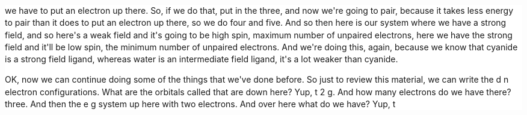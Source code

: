   <span m='962590'>we</span> <span m='962720'>have</span> <span m='963130'>to</span>
  <span m='963240'>put</span> <span m='963460'>an</span> <span m='963560'>electron</span>
  <span m='964220'>up</span> <span m='964470'>there.</span> <span m='965110'>So,</span>
  <span m='965740'>if</span> <span m='965920'>we</span> <span m='966030'>do</span>
  <span m='966190'>that,</span> <span m='966460'>put</span> <span m='966640'>in</span>
  <span m='967030'>the</span> <span m='967140'>three,</span> <span m='967910'>and</span>
  <span m='968140'>now</span> <span m='969270'>we're</span> <span m='969470'>going</span>
  <span m='969575'>to</span> <span m='969680'>pair,</span> <span m='970160'>because</span>
  <span m='970390'>it</span> <span m='970570'>takes</span> <span m='970820'>less</span>
  <span m='971080'>energy</span> <span m='971520'>to</span> <span m='971610'>pair</span>
  <span m='971970'>than</span> <span m='972160'>it</span> <span m='972250'>does</span>
  <span m='972500'>to</span> <span m='972590'>put</span> <span m='972800'>an</span>
  <span m='972890'>electron</span> <span m='973590'>up</span> <span m='973895'>there,</span>
  <span m='974200'>so</span> <span m='974320'>we</span> <span m='974420'>do</span>
  <span m='974590'>four</span> <span m='975310'>and</span> <span m='975540'>five.</span>
  <span m='976280'>And</span> <span m='976540'>so</span> <span m='976740'>then</span>
  <span m='977160'>here</span> <span m='977810'>is</span> <span m='978010'>our</span>
  <span m='978170'>system</span> <span m='979010'>where</span> <span m='979200'>we</span>
  <span m='979340'>have</span> <span m='979660'>a</span> <span m='979890'>strong</span>
  <span m='981870'>field,</span> <span m='982670'>and</span> <span m='982970'>so</span>
  <span m='983350'>here's</span> <span m='983690'>a</span> <span m='983760'>weak</span>
  <span m='984030'>field</span> <span m='984490'>and</span> <span m='984610'>it's</span>
  <span m='984700'>going</span> <span m='984795'>to</span> <span m='984890'>be</span>
  <span m='985000'>high</span> <span m='985680'>spin,</span> <span m='986230'>maximum</span>
  <span m='986385'>number</span> <span m='986540'>of</span> <span m='986600'>unpaired</span>
  <span m='986660'>electrons,</span> <span m='987950'>here</span> <span m='988210'>we</span>
  <span m='988340'>have</span> <span m='988550'>the</span> <span m='988640'>strong</span>
  <span m='989140'>field</span> <span m='989560'>and</span> <span m='989655'>it'll</span>
  <span m='989750'>be</span> <span m='989920'>low</span> <span m='990370'>spin,</span>
  <span m='990870'>the</span> <span m='990970'>minimum</span> <span m='991490'>number</span>
  <span m='992170'>of</span> <span m='992510'>unpaired</span> <span m='992710'>electrons.</span>
  <span m='995570'>And</span> <span m='995860'>we're</span> <span m='995960'>doing</span>
  <span m='996220'>this,</span> <span m='996400'>again,</span> <span m='996790'>because</span>
  <span m='997160'>we</span> <span m='997310'>know</span> <span m='997980'>that</span>
  <span m='998290'>cyanide</span> <span m='999330'>is</span> <span m='1000770'>a</span>
  <span m='1000860'>strong</span> <span m='1001440'>field</span> <span m='1001830'>ligand,</span>
  <span m='1002150'>whereas</span> <span m='1002830'>water</span> <span m='1003550'>is</span>
  <span m='1003730'>an</span> <span m='1003910'>intermediate</span> <span m='1004620'>field</span>
  <span m='1005190'>ligand,</span> <span m='1005630'>it's</span> <span m='1005760'>a</span>
  <span m='1005840'>lot</span> <span m='1006140'>weaker</span> <span m='1006420'>than</span>
  <span m='1007170'>cyanide.</span> </p><p><span m='1009090'>OK,</span> <span m='1009370'>now</span>
  <span m='1009570'>we</span> <span m='1009750'>can</span> <span m='1010210'>continue</span>
  <span m='1010790'>doing</span> <span m='1011110'>some</span> <span m='1011280'>of</span>
  <span m='1011360'>the</span> <span m='1011420'>things</span> <span m='1011700'>that</span>
  <span m='1011790'>we've</span> <span m='1011980'>done</span> <span m='1012190'>before.</span>
  <span m='1012950'>So</span> <span m='1013130'>just</span> <span m='1013420'>to</span>
  <span m='1013520'>review</span> <span m='1014070'>this</span> <span m='1014320'>material,</span>
  <span m='1015150'>we</span> <span m='1015350'>can</span> <span m='1015490'>write</span>
  <span m='1015760'>the</span> <span m='1015860'>d</span> <span m='1016160'>n</span>
  <span m='1016520'>electron</span> <span m='1017160'>configurations.</span> <span
  m='1018460'>What</span> <span m='1018920'>are</span> <span m='1019040'>the</span>
  <span m='1019160'>orbitals</span> <span m='1019720'>called</span> <span m='1020130'>that</span>
  <span m='1020240'>are</span> <span m='1020350'>down</span> <span m='1020660'>here?</span>
  <span m='1022920'>Yup,</span> <span m='1023240'>t</span> <span m='1023480'>2</span>
  <span m='1023720'>g.</span> <span m='1024340'>And</span> <span m='1024560'>how</span>
  <span m='1024740'>many</span> <span m='1025040'>electrons</span> <span m='1025730'>do</span>
  <span m='1025795'>we</span> <span m='1025860'>have</span> <span m='1026070'>there?</span>
  <span m='1027900'>three.</span> <span m='1028620'>And</span> <span m='1028870'>then</span>
  <span m='1029020'>the</span> <span m='1029150'>e</span> <span m='1029370'>g</span>
  <span m='1029600'>system</span> <span m='1030060'>up</span> <span m='1030220'>here</span>
  <span m='1030740'>with</span> <span m='1031190'>two</span> <span m='1031700'>electrons.</span>
  <span m='1034110'>And</span> <span m='1034510'>over</span> <span m='1034830'>here</span>
  <span m='1035540'>what</span> <span m='1035680'>do</span> <span m='1035770'>we</span>
  <span m='1035900'>have?</span> <span m='1037800'>Yup,</span> <span m='1038210'>t</span>